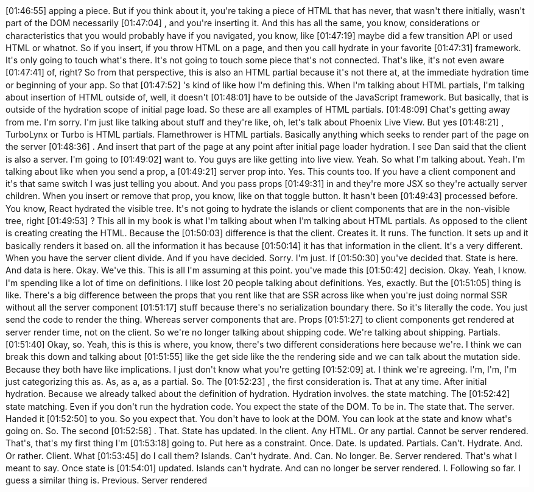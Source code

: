 [01:46:55] apping a piece. But if you think about it, you're taking a piece of HTML that has never, that wasn't there initially, wasn't part of the DOM necessarily
[01:47:04] , and you're inserting it. And this has all the same, you know, considerations or characteristics that you would probably have if you navigated, you know, like
[01:47:19]  maybe did a few transition API or used HTML or whatnot. So if you insert, if you throw HTML on a page, and then you call hydrate in your favorite
[01:47:31]  framework. It's only going to touch what's there. It's not going to touch some piece that's not connected. That's like, it's not even aware
[01:47:41]  of, right? So from that perspective, this is also an HTML partial because it's not there at, at the immediate hydration time or beginning of your app. So that
[01:47:52] 's kind of like how I'm defining this. When I'm talking about HTML partials, I'm talking about insertion of HTML outside of, well, it doesn't
[01:48:01]  have to be outside of the JavaScript framework. But basically, that is outside of the hydration scope of initial page load. So these are all examples of HTML partials.
[01:48:09]  Chat's getting away from me. I'm sorry. I'm just like talking about stuff and they're like, oh, let's talk about Phoenix Live View. But yes
[01:48:21] , TurboLynx or Turbo is HTML partials. Flamethrower is HTML partials. Basically anything which seeks to render part of the page on the server
[01:48:36] . And insert that part of the page at any point after initial page loader hydration. I see Dan said that the client is also a server. I'm going to
[01:49:02]  want to. You guys are like getting into live view. Yeah. So what I'm talking about. Yeah. I'm talking about like when you send a prop, a
[01:49:21]  server prop into. Yes. This counts too. If you have a client component and it's that same switch I was just telling you about. And you pass props
[01:49:31]  in and they're more JSX so they're actually server children. When you insert or remove that prop, you know, like on that toggle button. It hasn't been
[01:49:43]  processed before. You know, React hydrated the visible tree. It's not going to hydrate the islands or client components that are in the non-visible tree, right
[01:49:53] ? This all in my book is what I'm talking about when I'm talking about HTML partials. As opposed to the client is creating creating the HTML. Because the
[01:50:03]  difference is that the client. Creates it. It runs. The function. It sets up and it basically renders it based on. all the information it has because
[01:50:14]  it has that information in the client. It's a very different. When you have the server client divide. And if you have decided. Sorry. I'm just. If
[01:50:30]  you've decided that. State is here. And data is here. Okay. We've this. This is all I'm assuming at this point. you've made this
[01:50:42]  decision. Okay. Yeah, I know. I'm spending like a lot of time on definitions. I like lost 20 people talking about definitions. Yes, exactly. But the
[01:51:05]  thing is like. There's a big difference between the props that you rent like that are SSR across like when you're just doing normal SSR without all the server component
[01:51:17]  stuff because there's no serialization boundary there. So it's literally the code. You just send the code to render the thing. Whereas server components that are. Props
[01:51:27]  to client components get rendered at server render time, not on the client. So we're no longer talking about shipping code. We're talking about shipping. Partials.
[01:51:40]  Okay, so. Yeah, this is this is where, you know, there's two different considerations here because we're. I think we can break this down and talking about
[01:51:55]  like the get side like the the rendering side and we can talk about the mutation side. Because they both have like implications. I just don't know what you're getting
[01:52:09]  at. I think we're agreeing. I'm, I'm, I'm just categorizing this as. As, as a, as a partial. So. The
[01:52:23] , the first consideration is. That at any time. After initial hydration. Because we already talked about the definition of hydration. Hydration involves. the state matching. The
[01:52:42]  state matching. Even if you don't run the hydration code. You expect the state of the DOM. To be in. The state that. The server. Handed it
[01:52:50]  to you. So you expect that. You don't have to look at the DOM. You can look at the state and know what's going on. So. The second
[01:52:58] . That. State has updated. In the client. Any HTML. Or any partial. Cannot be server rendered. That's, that's my first thing I'm
[01:53:18]  going to. Put here as a constraint. Once. Date. Is updated. Partials. Can't. Hydrate. And. Or rather. Client. What
[01:53:45]  do I call them? Islands. Can't hydrate. And. Can. No longer. Be. Server rendered. That's what I meant to say. Once state is
[01:54:01]  updated. Islands can't hydrate. And can no longer be server rendered. I. Following so far. I guess a similar thing is. Previous. Server rendered